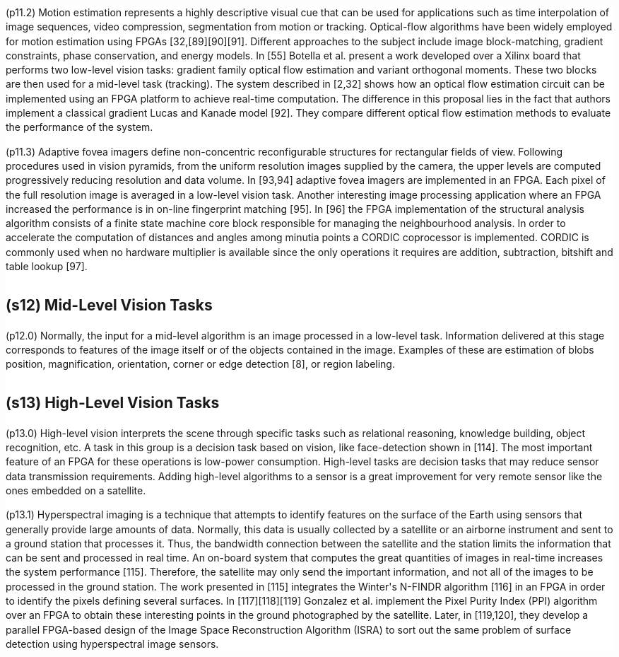 (p11.2) Motion estimation represents a highly descriptive visual cue that can be used for applications such as time interpolation of image sequences, video compression, segmentation from motion or tracking. Optical-flow algorithms have been widely employed for motion estimation using FPGAs [32,[89][90][91]. Different approaches to the subject include image block-matching, gradient constraints, phase conservation, and energy models. In [55] Botella et al. present a work developed over a Xilinx board that performs two low-level vision tasks: gradient family optical flow estimation and variant orthogonal moments. These two blocks are then used for a mid-level task (tracking). The system described in [2,32] shows how an optical flow estimation circuit can be implemented using an FPGA platform to achieve real-time computation. The difference in this proposal lies in the fact that authors implement a classical gradient Lucas and Kanade model [92]. They compare different optical flow estimation methods to evaluate the performance of the system.

(p11.3) Adaptive fovea imagers define non-concentric reconfigurable structures for rectangular fields of view. Following procedures used in vision pyramids, from the uniform resolution images supplied by the camera, the upper levels are computed progressively reducing resolution and data volume. In [93,94] adaptive fovea imagers are implemented in an FPGA. Each pixel of the full resolution image is averaged in a low-level vision task. Another interesting image processing application where an FPGA increased the performance is in on-line fingerprint matching [95]. In [96] the FPGA implementation of the structural analysis algorithm consists of a finite state machine core block responsible for managing the neighbourhood analysis. In order to accelerate the computation of distances and angles among minutia points a CORDIC coprocessor is implemented. CORDIC is commonly used when no hardware multiplier is available since the only operations it requires are addition, subtraction, bitshift and table lookup [97].
## (s12) Mid-Level Vision Tasks
(p12.0) Normally, the input for a mid-level algorithm is an image processed in a low-level task. Information delivered at this stage corresponds to features of the image itself or of the objects contained in the image. Examples of these are estimation of blobs position, magnification, orientation, corner or edge detection [8], or region labeling.
## (s13) High-Level Vision Tasks
(p13.0) High-level vision interprets the scene through specific tasks such as relational reasoning, knowledge building, object recognition, etc. A task in this group is a decision task based on vision, like face-detection shown in [114]. The most important feature of an FPGA for these operations is low-power consumption. High-level tasks are decision tasks that may reduce sensor data transmission requirements. Adding high-level algorithms to a sensor is a great improvement for very remote sensor like the ones embedded on a satellite.

(p13.1) Hyperspectral imaging is a technique that attempts to identify features on the surface of the Earth using sensors that generally provide large amounts of data. Normally, this data is usually collected by a satellite or an airborne instrument and sent to a ground station that processes it. Thus, the bandwidth connection between the satellite and the station limits the information that can be sent and processed in real time. An on-board system that computes the great quantities of images in real-time increases the system performance [115]. Therefore, the satellite may only send the important information, and not all of the images to be processed in the ground station. The work presented in [115] integrates the Winter's N-FINDR algorithm [116] in an FPGA in order to identify the pixels defining several surfaces. In [117][118][119] Gonzalez et al. implement the Pixel Purity Index (PPI) algorithm over an FPGA to obtain these interesting points in the ground photographed by the satellite. Later, in [119,120], they develop a parallel FPGA-based design of the Image Space Reconstruction Algorithm (ISRA) to sort out the same problem of surface detection using hyperspectral image sensors.
